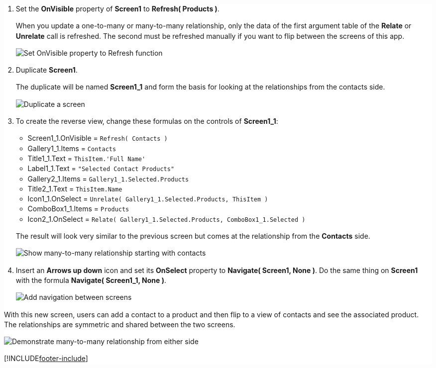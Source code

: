 1. Set the **OnVisible** property of **Screen1** to **Refresh( Products )**.

    When you update a one-to-many or many-to-many relationship, only the data of the first argument table of the **Relate** or **Unrelate** call is refreshed. The second must be refreshed manually if you want to flip between the screens of this app.

    ![Set OnVisible property to Refresh function](media/function-relate-unrelate/contacts-refresh.png)

1. Duplicate **Screen1**.

    The duplicate will be named **Screen1_1** and form the basis for looking at the relationships from the contacts side.

    ![Duplicate a screen](media/function-relate-unrelate/contacts-duplicate.png)

1. To create the reverse view, change these formulas on the controls of **Screen1_1**:

    - Screen1_1.OnVisible = `Refresh( Contacts )`
    - Gallery1_1.Items = `Contacts`
    - Title1_1.Text = `ThisItem.'Full Name'`
    - Label1_1.Text = `"Selected Contact Products"`
    - Gallery2_1.Items = `Gallery1_1.Selected.Products`
    - Title2_1.Text = `ThisItem.Name`
    - Icon1_1.OnSelect = `Unrelate( Gallery1_1.Selected.Products, ThisItem )`
    - ComboBox1_1.Items = `Products`
    - Icon2_1.OnSelect = `Relate( Gallery1_1.Selected.Products, ComboBox1_1.Selected )`

    The result will look very similar to the previous screen but comes at the relationship from the **Contacts** side.

    ![Show many-to-many relationship starting with contacts](media/function-relate-unrelate/reverse-screen.png)

1. Insert an **Arrows up down** icon and set its **OnSelect** property to **Navigate( Screen1, None )**.  Do the same thing on **Screen1** with the formula **Navigate( Screen1_1, None )**.

    ![Add navigation between screens](media/function-relate-unrelate/reverse-navigate.png)

With this new screen, users can add a contact to a product and then flip to a view of contacts and see the associated product. The relationships are symmetric and shared between the two screens.

![Demonstrate many-to-many relationship from either side](media/function-relate-unrelate/contacts-reverse.gif)


[!INCLUDE[footer-include](../../../includes/footer-banner.md)]